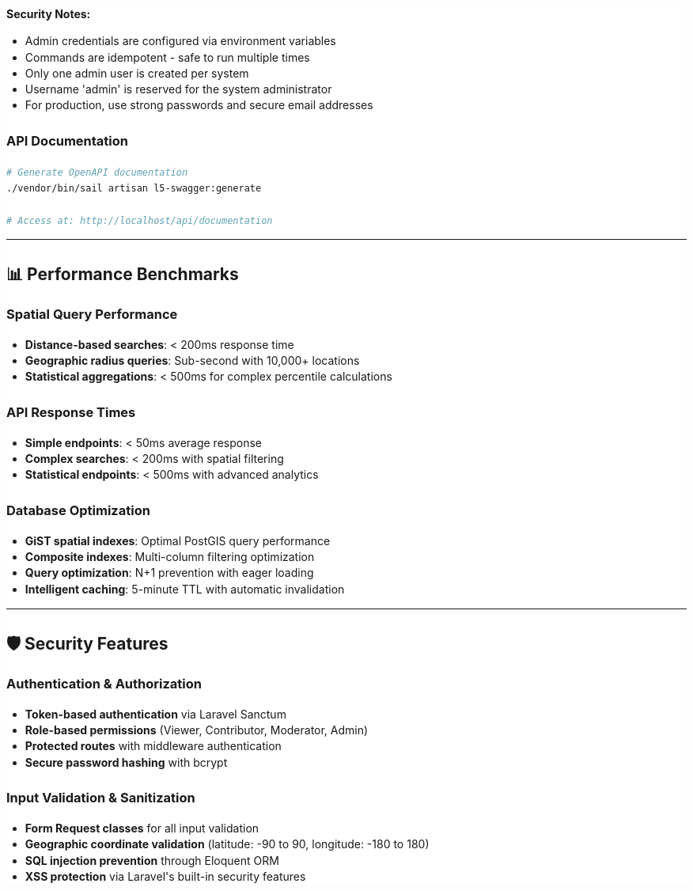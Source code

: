 **Security Notes:**
- Admin credentials are configured via environment variables
- Commands are idempotent - safe to run multiple times
- Only one admin user is created per system
- Username 'admin' is reserved for the system administrator
- For production, use strong passwords and secure email addresses

### **API Documentation**
```bash
# Generate OpenAPI documentation
./vendor/bin/sail artisan l5-swagger:generate

# Access at: http://localhost/api/documentation
```

---

## 📊 Performance Benchmarks

### **Spatial Query Performance**
- **Distance-based searches**: < 200ms response time
- **Geographic radius queries**: Sub-second with 10,000+ locations
- **Statistical aggregations**: < 500ms for complex percentile calculations

### **API Response Times**
- **Simple endpoints**: < 50ms average response
- **Complex searches**: < 200ms with spatial filtering
- **Statistical endpoints**: < 500ms with advanced analytics

### **Database Optimization**
- **GiST spatial indexes**: Optimal PostGIS query performance
- **Composite indexes**: Multi-column filtering optimization  
- **Query optimization**: N+1 prevention with eager loading
- **Intelligent caching**: 5-minute TTL with automatic invalidation

---

## 🛡️ Security Features

### **Authentication & Authorization**
- **Token-based authentication** via Laravel Sanctum
- **Role-based permissions** (Viewer, Contributor, Moderator, Admin)
- **Protected routes** with middleware authentication
- **Secure password hashing** with bcrypt

### **Input Validation & Sanitization**
- **Form Request classes** for all input validation
- **Geographic coordinate validation** (latitude: -90 to 90, longitude: -180 to 180)
- **SQL injection prevention** through Eloquent ORM
- **XSS protection** via Laravel's built-in security features
